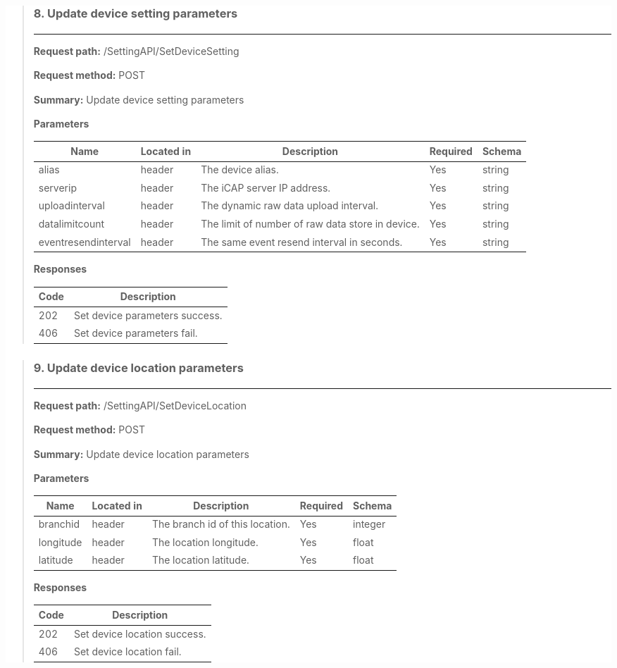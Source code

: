 > ### **8. Update device setting parameters**
> ---
> **Request path:** /SettingAPI/SetDeviceSetting
>
> **Request method:** POST
>
> **Summary:** Update device setting parameters
> 
> **Parameters**
> 
> | Name                | Located in | Description                                      | Required | Schema |
> |---------------------|------------|--------------------------------------------------|----------|--------|
> | alias               | header     | The device alias.                                | Yes      | string |
> | serverip            | header     | The iCAP server IP address.                      | Yes      | string |
> | uploadinterval      | header     | The dynamic raw data upload interval.            | Yes      | string |
> | datalimitcount      | header     | The limit of number of raw data store in device. | Yes      | string |
> | eventresendinterval | header     | The same event resend interval in seconds.       | Yes      | string |
> 
> **Responses**
> 
> | Code | Description                    |
> |------|--------------------------------|
> | 202  | Set device parameters success. |
> | 406  | Set device parameters fail.    |

> ### **9. Update device location parameters**
> ---
> **Request path:** /SettingAPI/SetDeviceLocation
>
> **Request method:** POST
>
> **Summary:** Update device location parameters
> 
> **Parameters**
> 
> | Name      | Located in | Description                     | Required | Schema  |
> |-----------|------------|---------------------------------|----------|---------|
> | branchid  | header     | The branch id of this location. | Yes      | integer |
> | longitude | header     | The location longitude.         | Yes      | float   |
> | latitude  | header     | The location latitude.          | Yes      | float   |
> 
> **Responses**
> 
> | Code | Description                  |
> |------|------------------------------|
> | 202  | Set device location success. |
> | 406  | Set device location fail.    |

